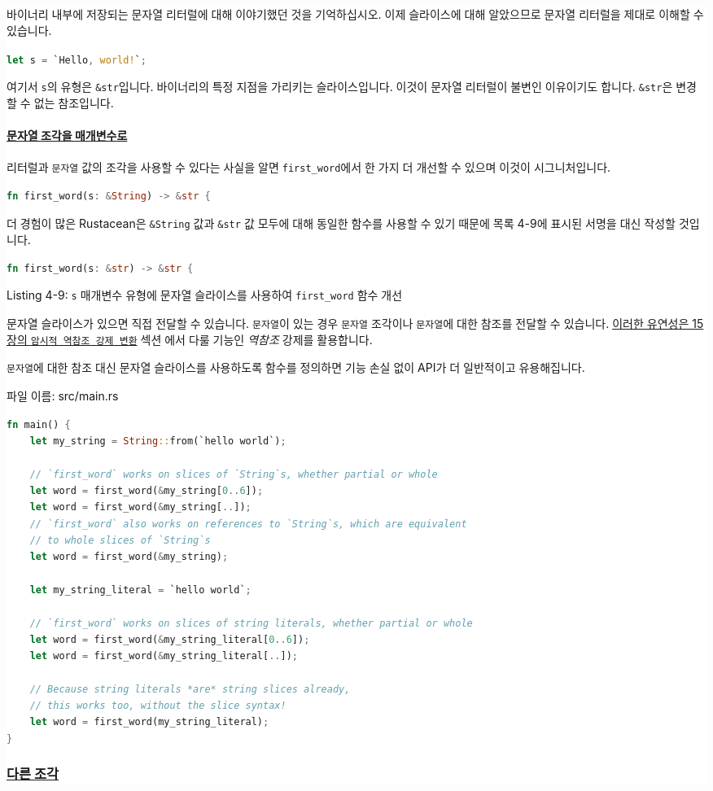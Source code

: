 바이너리 내부에 저장되는 문자열 리터럴에 대해 이야기했던 것을 기억하십시오. 이제 슬라이스에 대해 알았으므로 문자열 리터럴을 제대로 이해할 수 있습니다.

```rust
let s = `Hello, world!`;
```

여기서 `s`의 유형은 `&str`입니다. 바이너리의 특정 지점을 가리키는 슬라이스입니다. 이것이 문자열 리터럴이 불변인 이유이기도 합니다. `&str`은 변경할 수 없는 참조입니다.

#### [문자열 조각을 매개변수로](https://doc.rust-lang.org/book/ch04-03-slices.html#string-slices-as-parameters)

리터럴과 `문자열` 값의 조각을 사용할 수 있다는 사실을 알면 `first_word`에서 한 가지 더 개선할 수 있으며 이것이 시그니처입니다.

```rust
fn first_word(s: &String) -> &str {
```

더 경험이 많은 Rustacean은 `&String` 값과 `&str` 값 모두에 대해 동일한 함수를 사용할 수 있기 때문에 목록 4-9에 표시된 서명을 대신 작성할 것입니다.

```rust
fn first_word(s: &str) -> &str {
```

Listing 4-9: `s` 매개변수 유형에 문자열 슬라이스를 사용하여 `first_word` 함수 개선

문자열 슬라이스가 있으면 직접 전달할 수 있습니다. `문자열`이 있는 경우 `문자열` 조각이나 `문자열`에 대한 참조를 전달할 수 있습니다. [이러한 유연성은 15장의 `암시적 역참조 강제 변환`](https://doc.rust-lang.org/book/ch15-02-deref.html#implicit-deref-coercions-with-functions-and-methods) 섹션 에서 다룰 기능인 *역참조* 강제를 활용합니다.

`문자열`에 대한 참조 대신 문자열 슬라이스를 사용하도록 함수를 정의하면 기능 손실 없이 API가 더 일반적이고 유용해집니다.

파일 이름: src/main.rs

```rust
fn main() {
    let my_string = String::from(`hello world`);

    // `first_word` works on slices of `String`s, whether partial or whole
    let word = first_word(&my_string[0..6]);
    let word = first_word(&my_string[..]);
    // `first_word` also works on references to `String`s, which are equivalent
    // to whole slices of `String`s
    let word = first_word(&my_string);

    let my_string_literal = `hello world`;

    // `first_word` works on slices of string literals, whether partial or whole
    let word = first_word(&my_string_literal[0..6]);
    let word = first_word(&my_string_literal[..]);

    // Because string literals *are* string slices already,
    // this works too, without the slice syntax!
    let word = first_word(my_string_literal);
}
```

### [다른 조각](https://doc.rust-lang.org/book/ch04-03-slices.html#other-slices)
